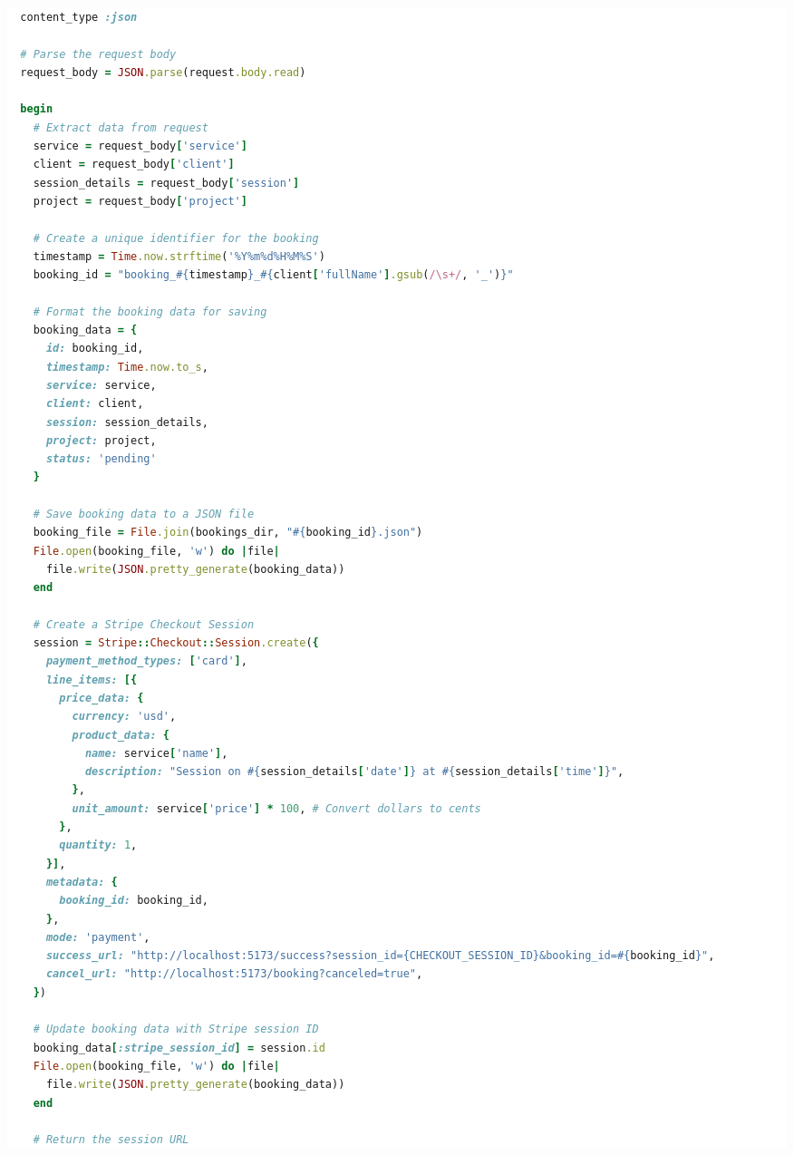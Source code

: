 ```ruby
  content_type :json
  
  # Parse the request body
  request_body = JSON.parse(request.body.read)
  
  begin
    # Extract data from request
    service = request_body['service']
    client = request_body['client']
    session_details = request_body['session']
    project = request_body['project']
    
    # Create a unique identifier for the booking
    timestamp = Time.now.strftime('%Y%m%d%H%M%S')
    booking_id = "booking_#{timestamp}_#{client['fullName'].gsub(/\s+/, '_')}"
    
    # Format the booking data for saving
    booking_data = {
      id: booking_id,
      timestamp: Time.now.to_s,
      service: service,
      client: client,
      session: session_details,
      project: project,
      status: 'pending'
    }
    
    # Save booking data to a JSON file
    booking_file = File.join(bookings_dir, "#{booking_id}.json")
    File.open(booking_file, 'w') do |file|
      file.write(JSON.pretty_generate(booking_data))
    end
    
    # Create a Stripe Checkout Session
    session = Stripe::Checkout::Session.create({
      payment_method_types: ['card'],
      line_items: [{
        price_data: {
          currency: 'usd',
          product_data: {
            name: service['name'],
            description: "Session on #{session_details['date']} at #{session_details['time']}",
          },
          unit_amount: service['price'] * 100, # Convert dollars to cents
        },
        quantity: 1,
      }],
      metadata: {
        booking_id: booking_id,
      },
      mode: 'payment',
      success_url: "http://localhost:5173/success?session_id={CHECKOUT_SESSION_ID}&booking_id=#{booking_id}",
      cancel_url: "http://localhost:5173/booking?canceled=true",
    })
    
    # Update booking data with Stripe session ID
    booking_data[:stripe_session_id] = session.id
    File.open(booking_file, 'w') do |file|
      file.write(JSON.pretty_generate(booking_data))
    end
    
    # Return the session URL
```